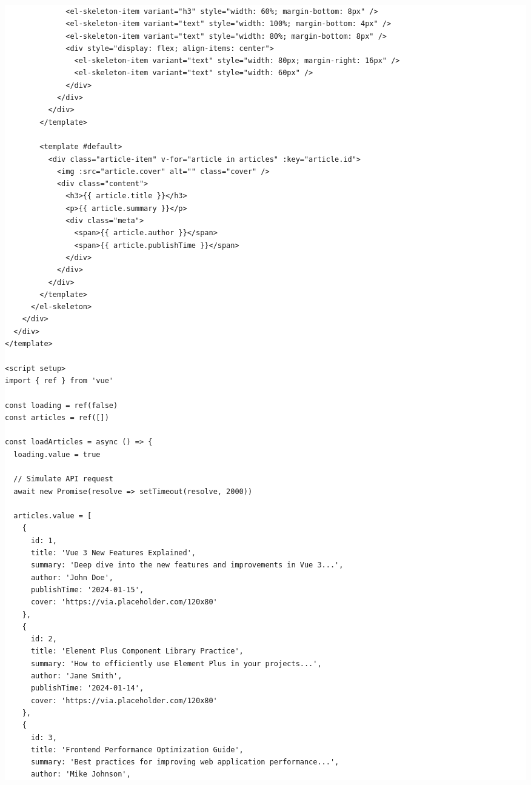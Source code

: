 ```vue
              <el-skeleton-item variant="h3" style="width: 60%; margin-bottom: 8px" />
              <el-skeleton-item variant="text" style="width: 100%; margin-bottom: 4px" />
              <el-skeleton-item variant="text" style="width: 80%; margin-bottom: 8px" />
              <div style="display: flex; align-items: center">
                <el-skeleton-item variant="text" style="width: 80px; margin-right: 16px" />
                <el-skeleton-item variant="text" style="width: 60px" />
              </div>
            </div>
          </div>
        </template>
        
        <template #default>
          <div class="article-item" v-for="article in articles" :key="article.id">
            <img :src="article.cover" alt="" class="cover" />
            <div class="content">
              <h3>{{ article.title }}</h3>
              <p>{{ article.summary }}</p>
              <div class="meta">
                <span>{{ article.author }}</span>
                <span>{{ article.publishTime }}</span>
              </div>
            </div>
          </div>
        </template>
      </el-skeleton>
    </div>
  </div>
</template>

<script setup>
import { ref } from 'vue'

const loading = ref(false)
const articles = ref([])

const loadArticles = async () => {
  loading.value = true
  
  // Simulate API request
  await new Promise(resolve => setTimeout(resolve, 2000))
  
  articles.value = [
    {
      id: 1,
      title: 'Vue 3 New Features Explained',
      summary: 'Deep dive into the new features and improvements in Vue 3...',
      author: 'John Doe',
      publishTime: '2024-01-15',
      cover: 'https://via.placeholder.com/120x80'
    },
    {
      id: 2,
      title: 'Element Plus Component Library Practice',
      summary: 'How to efficiently use Element Plus in your projects...',
      author: 'Jane Smith',
      publishTime: '2024-01-14',
      cover: 'https://via.placeholder.com/120x80'
    },
    {
      id: 3,
      title: 'Frontend Performance Optimization Guide',
      summary: 'Best practices for improving web application performance...',
      author: 'Mike Johnson',
```